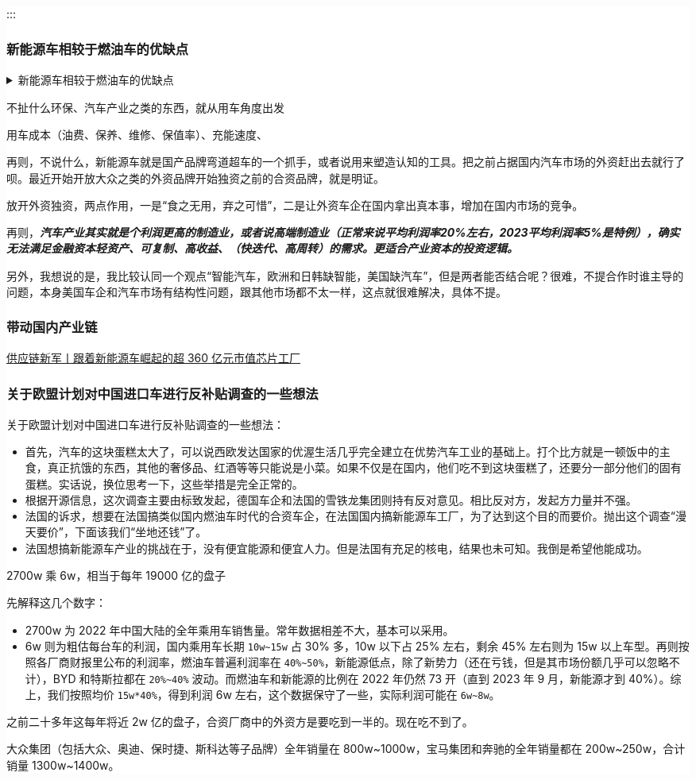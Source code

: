 :::




### 新能源车相较于燃油车的优缺点

<details><summary>新能源车相较于燃油车的优缺点</summary></details>



不扯什么环保、汽车产业之类的东西，就从用车角度出发

用车成本（油费、保养、维修、保值率）、充能速度、

再则，不说什么，新能源车就是国产品牌弯道超车的一个抓手，或者说用来塑造认知的工具。把之前占据国内汽车市场的外资赶出去就行了呗。最近开始开放大众之类的外资品牌开始独资之前的合资品牌，就是明证。

放开外资独资，两点作用，一是“食之无用，弃之可惜”，二是让外资车企在国内拿出真本事，增加在国内市场的竞争。

再则，***汽车产业其实就是个利润更高的制造业，或者说高端制造业（正常来说平均利润率20%左右，2023平均利润率5%是特例），确实无法满足金融资本轻资产、可复制、高收益、（快迭代、高周转）的需求。更适合产业资本的投资逻辑。***

另外，我想说的是，我比较认同一个观点“智能汽车，欧洲和日韩缺智能，美国缺汽车”，但是两者能否结合呢？很难，不提合作时谁主导的问题，本身美国车企和汽车市场有结构性问题，跟其他市场都不太一样，这点就很难解决，具体不提。




### 带动国内产业链



[供应链新军丨跟着新能源车崛起的超 360 亿元市值芯片工厂](https://www.latepost.com/news/dj_detail?id=2089)









### 关于欧盟计划对中国进口车进行反补贴调查的一些想法


关于欧盟计划对中国进口车进行反补贴调查的一些想法：

- 首先，汽车的这块蛋糕太大了，可以说西欧发达国家的优渥生活几乎完全建立在优势汽车工业的基础上。打个比方就是一顿饭中的主食，真正抗饿的东西，其他的奢侈品、红酒等等只能说是小菜。如果不仅是在国内，他们吃不到这块蛋糕了，还要分一部分他们的固有蛋糕。实话说，换位思考一下，这些举措是完全正常的。
- 根据开源信息，这次调查主要由标致发起，德国车企和法国的雪铁龙集团则持有反对意见。相比反对方，发起方力量并不强。
- 法国的诉求，想要在法国搞类似国内燃油车时代的合资车企，在法国国内搞新能源车工厂，为了达到这个目的而要价。抛出这个调查“漫天要价”，下面该我们“坐地还钱”了。
- 法国想搞新能源车产业的挑战在于，没有便宜能源和便宜人力。但是法国有充足的核电，结果也未可知。我倒是希望他能成功。


2700w 乘 6w，相当于每年 19000 亿的盘子

先解释这几个数字：

- 2700w 为 2022 年中国大陆的全年乘用车销售量。常年数据相差不大，基本可以采用。
- 6w 则为粗估每台车的利润，国内乘用车长期 `10w~15w` 占 30% 多，10w 以下占 25% 左右，剩余 45% 左右则为 15w 以上车型。再则按照各厂商财报里公布的利润率，燃油车普遍利润率在 `40%~50%`，新能源低点，除了新势力（还在亏钱，但是其市场份额几乎可以忽略不计），BYD 和特斯拉都在 `20%~40%` 波动。而燃油车和新能源的比例在 2022 年仍然 73 开（直到 2023 年 9 月，新能源才到 40%）。综上，我们按照均价 `15w*40%`，得到利润 6w 左右，这个数据保守了一些，实际利润可能在 `6w~8w`。

之前二十多年这每年将近 2w 亿的盘子，合资厂商中的外资方是要吃到一半的。现在吃不到了。


大众集团（包括大众、奥迪、保时捷、斯科达等子品牌）全年销量在 800w~1000w，宝马集团和奔驰的全年销量都在 200w~250w，合计销量 1300w~1400w。
